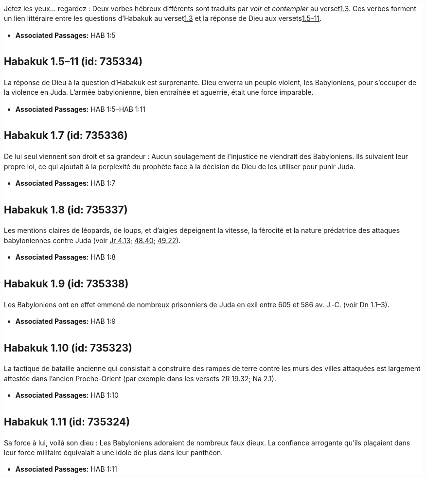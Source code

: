 Jetez les yeux… regardez : Deux verbes hébreux différents sont traduits par *voir* et *contempler* au verset[1\.3](https://ref.ly/Hab1:3). Ces verbes forment un lien littéraire entre les questions d’Habakuk au verset[1\.3](https://ref.ly/Hab1:3) et la réponse de Dieu aux versets[1\.5–11](https://ref.ly/Hab1:5-Hab1:11).

* **Associated Passages:** HAB 1:5

## Habakuk 1.5–11 (id: 735334)

La réponse de Dieu à la question d’Habakuk est surprenante. Dieu enverra un peuple violent, les Babyloniens, pour s’occuper de la violence en Juda. L’armée babylonienne, bien entraînée et aguerrie, était une force imparable.

* **Associated Passages:** HAB 1:5–HAB 1:11

## Habakuk 1.7 (id: 735336)

De lui seul viennent son droit et sa grandeur : Aucun soulagement de l'injustice ne viendrait des Babyloniens. Ils suivaient leur propre loi, ce qui ajoutait à la perplexité du prophète face à la décision de Dieu de les utiliser pour punir Juda.

* **Associated Passages:** HAB 1:7

## Habakuk 1.8 (id: 735337)

Les mentions claires de léopards, de loups, et d’aigles dépeignent la vitesse, la férocité et la nature prédatrice des attaques babyloniennes contre Juda (voir [Jr 4\.13](https://ref.ly/Jer4:13); [48\.40](https://ref.ly/Jer48:40); [49\.22](https://ref.ly/Jer49:22)).

* **Associated Passages:** HAB 1:8

## Habakuk 1.9 (id: 735338)

Les Babyloniens ont en effet emmené de nombreux prisonniers de Juda en exil entre 605 et 586 av. J.‑C. (voir [Dn 1\.1–3](https://ref.ly/Dan1:1-Dan1:3)).

* **Associated Passages:** HAB 1:9

## Habakuk 1.10 (id: 735323)

La tactique de bataille ancienne qui consistait à construire des rampes de terre contre les murs des villes attaquées est largement attestée dans l’ancien Proche\-Orient (par exemple dans les versets [2R 19\.32](https://ref.ly/2Kgs19:32); [Na 2\.1](https://ref.ly/Nah2:1)).

* **Associated Passages:** HAB 1:10

## Habakuk 1.11 (id: 735324)

Sa force à lui, voilà son dieu : Les Babyloniens adoraient de nombreux faux dieux. La confiance arrogante qu’ils plaçaient dans leur force militaire équivalait à une idole de plus dans leur panthéon.

* **Associated Passages:** HAB 1:11
